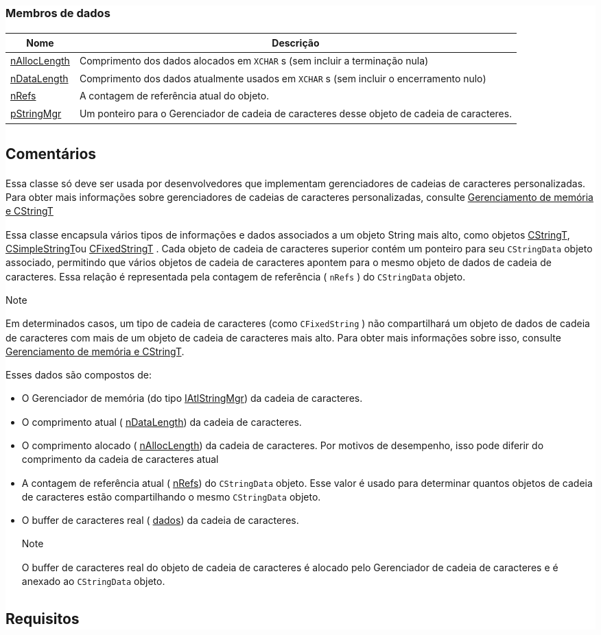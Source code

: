 ### <a name="data-members"></a>Membros de dados

|Nome|Descrição|
|-|-|
|[nAllocLength](#nalloclength)|Comprimento dos dados alocados em `XCHAR` s (sem incluir a terminação nula)|
|[nDataLength](#ndatalength)|Comprimento dos dados atualmente usados em `XCHAR` s (sem incluir o encerramento nulo)|
|[nRefs](#nrefs)|A contagem de referência atual do objeto.|
|[pStringMgr](#pstringmgr)|Um ponteiro para o Gerenciador de cadeia de caracteres desse objeto de cadeia de caracteres.|

## <a name="remarks"></a>Comentários

Essa classe só deve ser usada por desenvolvedores que implementam gerenciadores de cadeias de caracteres personalizadas. Para obter mais informações sobre gerenciadores de cadeias de caracteres personalizadas, consulte [Gerenciamento de memória e CStringT](../../atl-mfc-shared/memory-management-with-cstringt.md)

Essa classe encapsula vários tipos de informações e dados associados a um objeto String mais alto, como objetos [CStringT](../../atl-mfc-shared/reference/cstringt-class.md), [CSimpleStringT](../../atl-mfc-shared/reference/csimplestringt-class.md)ou [CFixedStringT](../../atl-mfc-shared/reference/cfixedstringt-class.md) . Cada objeto de cadeia de caracteres superior contém um ponteiro para seu `CStringData` objeto associado, permitindo que vários objetos de cadeia de caracteres apontem para o mesmo objeto de dados de cadeia de caracteres. Essa relação é representada pela contagem de referência ( `nRefs` ) do `CStringData` objeto.

> [!NOTE]
> Em determinados casos, um tipo de cadeia de caracteres (como `CFixedString` ) não compartilhará um objeto de dados de cadeia de caracteres com mais de um objeto de cadeia de caracteres mais alto. Para obter mais informações sobre isso, consulte [Gerenciamento de memória e CStringT](../../atl-mfc-shared/memory-management-with-cstringt.md).

Esses dados são compostos de:

- O Gerenciador de memória (do tipo [IAtlStringMgr](../../atl-mfc-shared/reference/iatlstringmgr-class.md)) da cadeia de caracteres.

- O comprimento atual ( [nDataLength](#ndatalength)) da cadeia de caracteres.

- O comprimento alocado ( [nAllocLength](#nalloclength)) da cadeia de caracteres. Por motivos de desempenho, isso pode diferir do comprimento da cadeia de caracteres atual

- A contagem de referência atual ( [nRefs](#nrefs)) do `CStringData` objeto. Esse valor é usado para determinar quantos objetos de cadeia de caracteres estão compartilhando o mesmo `CStringData` objeto.

- O buffer de caracteres real ( [dados](#data)) da cadeia de caracteres.

   > [!NOTE]
   > O buffer de caracteres real do objeto de cadeia de caracteres é alocado pelo Gerenciador de cadeia de caracteres e é anexado ao `CStringData` objeto.

## <a name="requirements"></a>Requisitos
